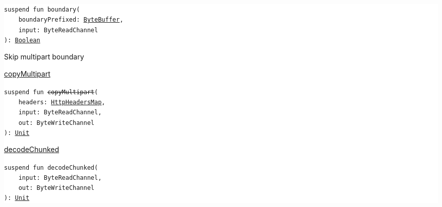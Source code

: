 
</td>
<td markdown="1">
<div class="signature"><code><span class="keyword">suspend</span> <span class="keyword">fun </span><span class="identifier">boundary</span><span class="symbol">(</span><br/>&nbsp;&nbsp;&nbsp;&nbsp;<span class="parameterName" id="io.ktor.http.cio$boundary(java.nio.ByteBuffer, kotlinx.coroutines.io.ByteReadChannel)/boundaryPrefixed">boundaryPrefixed</span><span class="symbol">:</span>&nbsp;<a href="http://docs.oracle.com/javase/6/docs/api/java/nio/ByteBuffer.html"><span class="identifier">ByteBuffer</span></a><span class="symbol">, </span><br/>&nbsp;&nbsp;&nbsp;&nbsp;<span class="parameterName" id="io.ktor.http.cio$boundary(java.nio.ByteBuffer, kotlinx.coroutines.io.ByteReadChannel)/input">input</span><span class="symbol">:</span>&nbsp;<span class="identifier">ByteReadChannel</span><br/><span class="symbol">)</span><span class="symbol">: </span><a href="https://kotlinlang.org/api/latest/jvm/stdlib/kotlin/-boolean/index.html"><span class="identifier">Boolean</span></a></code></div>

Skip multipart boundary


</td>
</tr>
<tr>
<td markdown="1">

<a href="copy-multipart.html">copyMultipart</a>


</td>
<td markdown="1">
<div class="signature"><code><span class="keyword">suspend</span> <span class="keyword">fun </span><s><span class="identifier">copyMultipart</span></s><span class="symbol">(</span><br/>&nbsp;&nbsp;&nbsp;&nbsp;<span class="parameterName" id="io.ktor.http.cio$copyMultipart(io.ktor.http.cio.HttpHeadersMap, kotlinx.coroutines.io.ByteReadChannel, kotlinx.coroutines.io.ByteWriteChannel)/headers">headers</span><span class="symbol">:</span>&nbsp;<a href="-http-headers-map/index.html"><span class="identifier">HttpHeadersMap</span></a><span class="symbol">, </span><br/>&nbsp;&nbsp;&nbsp;&nbsp;<span class="parameterName" id="io.ktor.http.cio$copyMultipart(io.ktor.http.cio.HttpHeadersMap, kotlinx.coroutines.io.ByteReadChannel, kotlinx.coroutines.io.ByteWriteChannel)/input">input</span><span class="symbol">:</span>&nbsp;<span class="identifier">ByteReadChannel</span><span class="symbol">, </span><br/>&nbsp;&nbsp;&nbsp;&nbsp;<span class="parameterName" id="io.ktor.http.cio$copyMultipart(io.ktor.http.cio.HttpHeadersMap, kotlinx.coroutines.io.ByteReadChannel, kotlinx.coroutines.io.ByteWriteChannel)/out">out</span><span class="symbol">:</span>&nbsp;<span class="identifier">ByteWriteChannel</span><br/><span class="symbol">)</span><span class="symbol">: </span><a href="https://kotlinlang.org/api/latest/jvm/stdlib/kotlin/-unit/index.html"><span class="identifier">Unit</span></a></code></div>

</td>
</tr>
<tr>
<td markdown="1">

<a href="decode-chunked.html">decodeChunked</a>


</td>
<td markdown="1">
<div class="signature"><code><span class="keyword">suspend</span> <span class="keyword">fun </span><span class="identifier">decodeChunked</span><span class="symbol">(</span><br/>&nbsp;&nbsp;&nbsp;&nbsp;<span class="parameterName" id="io.ktor.http.cio$decodeChunked(kotlinx.coroutines.io.ByteReadChannel, kotlinx.coroutines.io.ByteWriteChannel)/input">input</span><span class="symbol">:</span>&nbsp;<span class="identifier">ByteReadChannel</span><span class="symbol">, </span><br/>&nbsp;&nbsp;&nbsp;&nbsp;<span class="parameterName" id="io.ktor.http.cio$decodeChunked(kotlinx.coroutines.io.ByteReadChannel, kotlinx.coroutines.io.ByteWriteChannel)/out">out</span><span class="symbol">:</span>&nbsp;<span class="identifier">ByteWriteChannel</span><br/><span class="symbol">)</span><span class="symbol">: </span><a href="https://kotlinlang.org/api/latest/jvm/stdlib/kotlin/-unit/index.html"><span class="identifier">Unit</span></a></code></div>
